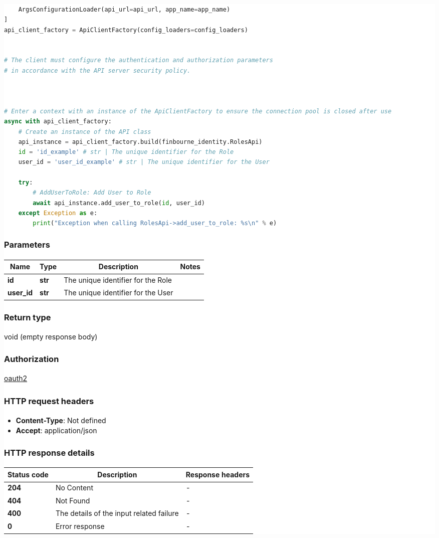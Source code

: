 ```python
	ArgsConfigurationLoader(api_url=api_url, app_name=app_name)
]
api_client_factory = ApiClientFactory(config_loaders=config_loaders)


# The client must configure the authentication and authorization parameters
# in accordance with the API server security policy.



# Enter a context with an instance of the ApiClientFactory to ensure the connection pool is closed after use
async with api_client_factory:
    # Create an instance of the API class
    api_instance = api_client_factory.build(finbourne_identity.RolesApi)
    id = 'id_example' # str | The unique identifier for the Role
    user_id = 'user_id_example' # str | The unique identifier for the User

    try:
        # AddUserToRole: Add User to Role
        await api_instance.add_user_to_role(id, user_id)
    except Exception as e:
        print("Exception when calling RolesApi->add_user_to_role: %s\n" % e)
```


### Parameters

Name | Type | Description  | Notes
------------- | ------------- | ------------- | -------------
 **id** | **str**| The unique identifier for the Role | 
 **user_id** | **str**| The unique identifier for the User | 

### Return type

void (empty response body)

### Authorization

[oauth2](../README.md#oauth2)

### HTTP request headers

 - **Content-Type**: Not defined
 - **Accept**: application/json

### HTTP response details
| Status code | Description | Response headers |
|-------------|-------------|------------------|
**204** | No Content |  -  |
**404** | Not Found |  -  |
**400** | The details of the input related failure |  -  |
**0** | Error response |  -  |
